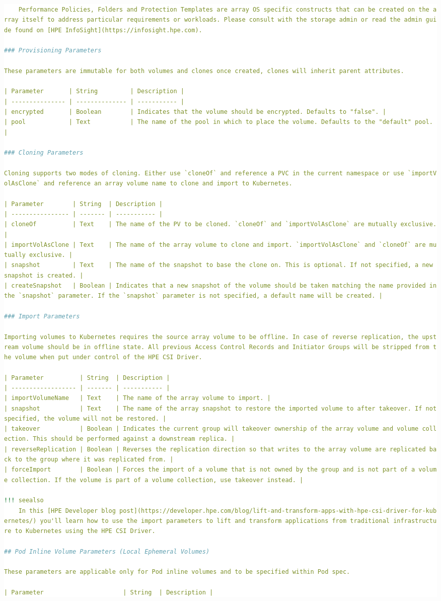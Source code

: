 ```yaml
    Performance Policies, Folders and Protection Templates are array OS specific constructs that can be created on the array itself to address particular requirements or workloads. Please consult with the storage admin or read the admin guide found on [HPE InfoSight](https://infosight.hpe.com).

### Provisioning Parameters

These parameters are immutable for both volumes and clones once created, clones will inherit parent attributes.

| Parameter       | String         | Description |
| --------------- | -------------- | ----------- |
| encrypted       | Boolean        | Indicates that the volume should be encrypted. Defaults to "false". |
| pool            | Text           | The name of the pool in which to place the volume. Defaults to the "default" pool. |

### Cloning Parameters

Cloning supports two modes of cloning. Either use `cloneOf` and reference a PVC in the current namespace or use `importVolAsClone` and reference an array volume name to clone and import to Kubernetes.

| Parameter        | String  | Description |
| ---------------- | ------- | ----------- |
| cloneOf          | Text    | The name of the PV to be cloned. `cloneOf` and `importVolAsClone` are mutually exclusive. |
| importVolAsClone | Text    | The name of the array volume to clone and import. `importVolAsClone` and `cloneOf` are mutually exclusive. |
| snapshot         | Text    | The name of the snapshot to base the clone on. This is optional. If not specified, a new snapshot is created. |
| createSnapshot   | Boolean | Indicates that a new snapshot of the volume should be taken matching the name provided in the `snapshot` parameter. If the `snapshot` parameter is not specified, a default name will be created. |

### Import Parameters

Importing volumes to Kubernetes requires the source array volume to be offline. In case of reverse replication, the upstream volume should be in offline state. All previous Access Control Records and Initiator Groups will be stripped from the volume when put under control of the HPE CSI Driver.

| Parameter          | String  | Description |
| ------------------ | ------- | ----------- |
| importVolumeName   | Text    | The name of the array volume to import. |
| snapshot           | Text    | The name of the array snapshot to restore the imported volume to after takeover. If not specified, the volume will not be restored. |
| takeover           | Boolean | Indicates the current group will takeover ownership of the array volume and volume collection. This should be performed against a downstream replica. |
| reverseReplication | Boolean | Reverses the replication direction so that writes to the array volume are replicated back to the group where it was replicated from. |
| forceImport        | Boolean | Forces the import of a volume that is not owned by the group and is not part of a volume collection. If the volume is part of a volume collection, use takeover instead. |

!!! seealso
    In this [HPE Developer blog post](https://developer.hpe.com/blog/lift-and-transform-apps-with-hpe-csi-driver-for-kubernetes/) you'll learn how to use the import parameters to lift and transform applications from traditional infrastructure to Kubernetes using the HPE CSI Driver.

## Pod Inline Volume Parameters (Local Ephemeral Volumes)

These parameters are applicable only for Pod inline volumes and to be specified within Pod spec.

| Parameter                      | String  | Description |
```